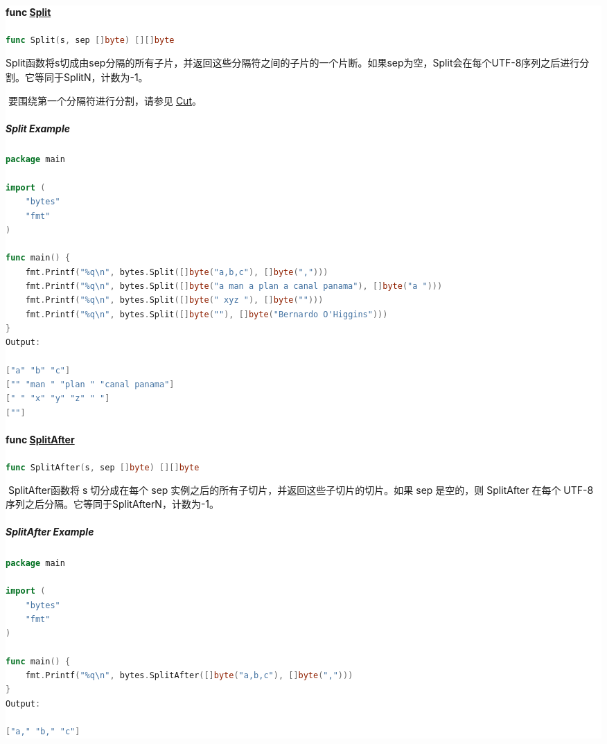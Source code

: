 ``` go linenums="1"
```

#### func [Split](https://cs.opensource.google/go/go/+/go1.20.1:src/bytes/bytes.go;l=401) 

``` go linenums="1"
func Split(s, sep []byte) [][]byte
```

​	Split函数将s切成由sep分隔的所有子片，并返回这些分隔符之间的子片的一个片断。如果sep为空，Split会在每个UTF-8序列之后进行分割。它等同于SplitN，计数为-1。

​	要围绕第一个分隔符进行分割，请参见 [Cut](#func-cut-go118)。

##### Split Example
``` go linenums="1"
package main

import (
	"bytes"
	"fmt"
)

func main() {
	fmt.Printf("%q\n", bytes.Split([]byte("a,b,c"), []byte(",")))
	fmt.Printf("%q\n", bytes.Split([]byte("a man a plan a canal panama"), []byte("a ")))
	fmt.Printf("%q\n", bytes.Split([]byte(" xyz "), []byte("")))
	fmt.Printf("%q\n", bytes.Split([]byte(""), []byte("Bernardo O'Higgins")))
}
Output:

["a" "b" "c"]
["" "man " "plan " "canal panama"]
[" " "x" "y" "z" " "]
[""]
```

#### func [SplitAfter](https://cs.opensource.google/go/go/+/go1.20.1:src/bytes/bytes.go;l=407) 

``` go linenums="1"
func SplitAfter(s, sep []byte) [][]byte
```

​	SplitAfter函数将 s 切分成在每个 sep 实例之后的所有子切片，并返回这些子切片的切片。如果 sep 是空的，则 SplitAfter 在每个 UTF-8 序列之后分隔。它等同于SplitAfterN，计数为-1。

##### SplitAfter Example
``` go linenums="1"
package main

import (
	"bytes"
	"fmt"
)

func main() {
	fmt.Printf("%q\n", bytes.SplitAfter([]byte("a,b,c"), []byte(",")))
}
Output:

["a," "b," "c"]
```
